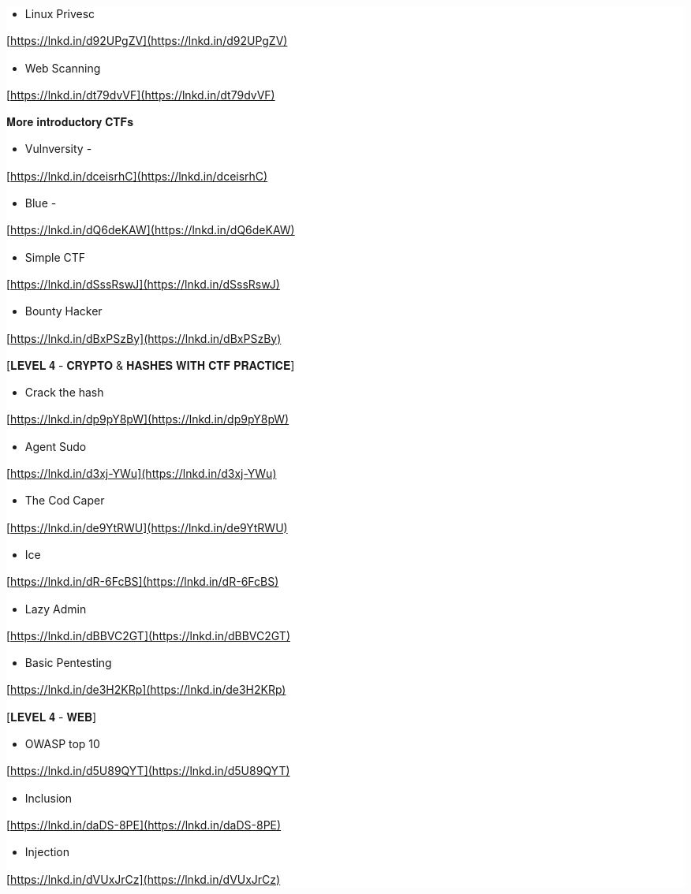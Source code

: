 * Linux Privesc

[https://lnkd.in/d92UPgZV](https://lnkd.in/d92UPgZV)

* Web Scanning

[https://lnkd.in/dt79dvVF](https://lnkd.in/dt79dvVF)

𝐌𝐨𝐫𝐞 𝐢𝐧𝐭𝐫𝐨𝐝𝐮𝐜𝐭𝐨𝐫𝐲 𝐂𝐓𝐅𝐬

* Vulnversity -

[https://lnkd.in/dceisrhC](https://lnkd.in/dceisrhC)

* Blue -

[https://lnkd.in/dQ6deKAW](https://lnkd.in/dQ6deKAW)

* Simple CTF

[https://lnkd.in/dSssRswJ](https://lnkd.in/dSssRswJ)

* Bounty Hacker

[https://lnkd.in/dBxPSzBy](https://lnkd.in/dBxPSzBy)

\[𝐋𝐄𝐕𝐄𝐋 𝟒 - 𝐂𝐑𝐘𝐏𝐓𝐎 & 𝐇𝐀𝐒𝐇𝐄𝐒 𝐖𝐈𝐓𝐇 𝐂𝐓𝐅 𝐏𝐑𝐀𝐂𝐓𝐈𝐂𝐄]

* Crack the hash

[https://lnkd.in/dp9pY8pW](https://lnkd.in/dp9pY8pW)

* Agent Sudo

[https://lnkd.in/d3xj-YWu](https://lnkd.in/d3xj-YWu)

* The Cod Caper

[https://lnkd.in/de9YtRWU](https://lnkd.in/de9YtRWU)

* Ice

[https://lnkd.in/dR-6FcBS](https://lnkd.in/dR-6FcBS)

* Lazy Admin

[https://lnkd.in/dBBVC2GT](https://lnkd.in/dBBVC2GT)

* Basic Pentesting

[https://lnkd.in/de3H2KRp](https://lnkd.in/de3H2KRp)

\[𝐋𝐄𝐕𝐄𝐋 𝟒 - 𝐖𝐄𝐁]

* OWASP top 10

[https://lnkd.in/d5U89QYT](https://lnkd.in/d5U89QYT)

* Inclusion

[https://lnkd.in/daDS-8PE](https://lnkd.in/daDS-8PE)

* Injection

[https://lnkd.in/dVUxJrCz](https://lnkd.in/dVUxJrCz)
